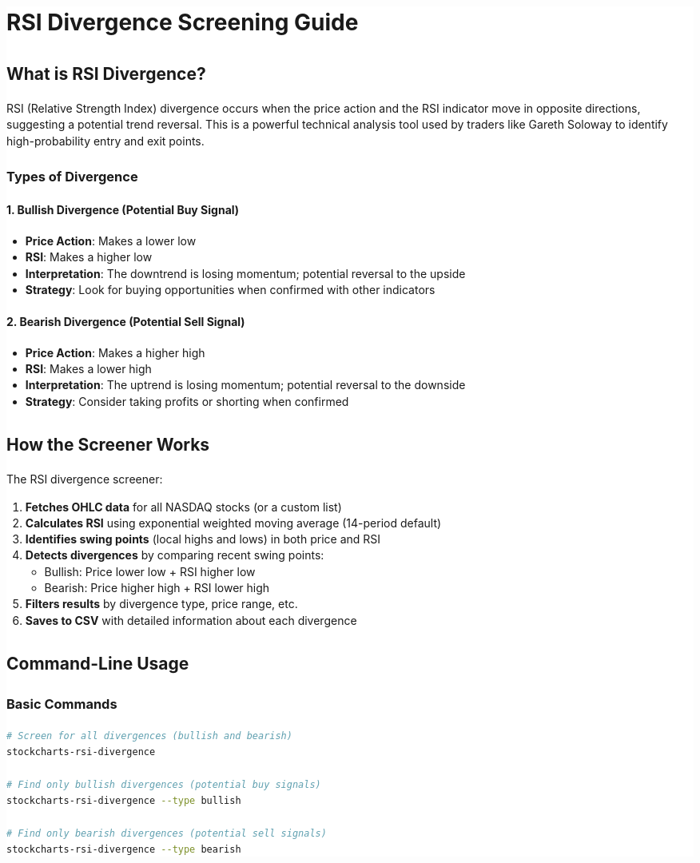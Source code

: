 # RSI Divergence Screening Guide

## What is RSI Divergence?

RSI (Relative Strength Index) divergence occurs when the price action and the RSI indicator move in opposite directions, suggesting a potential trend reversal. This is a powerful technical analysis tool used by traders like Gareth Soloway to identify high-probability entry and exit points.

### Types of Divergence

#### 1. Bullish Divergence (Potential Buy Signal)
- **Price Action**: Makes a lower low
- **RSI**: Makes a higher low
- **Interpretation**: The downtrend is losing momentum; potential reversal to the upside
- **Strategy**: Look for buying opportunities when confirmed with other indicators

#### 2. Bearish Divergence (Potential Sell Signal)
- **Price Action**: Makes a higher high
- **RSI**: Makes a lower high
- **Interpretation**: The uptrend is losing momentum; potential reversal to the downside
- **Strategy**: Consider taking profits or shorting when confirmed

## How the Screener Works

The RSI divergence screener:

1. **Fetches OHLC data** for all NASDAQ stocks (or a custom list)
2. **Calculates RSI** using exponential weighted moving average (14-period default)
3. **Identifies swing points** (local highs and lows) in both price and RSI
4. **Detects divergences** by comparing recent swing points:
   - Bullish: Price lower low + RSI higher low
   - Bearish: Price higher high + RSI lower high
5. **Filters results** by divergence type, price range, etc.
6. **Saves to CSV** with detailed information about each divergence

## Command-Line Usage

### Basic Commands

```bash
# Screen for all divergences (bullish and bearish)
stockcharts-rsi-divergence

# Find only bullish divergences (potential buy signals)
stockcharts-rsi-divergence --type bullish

# Find only bearish divergences (potential sell signals)
stockcharts-rsi-divergence --type bearish
```
